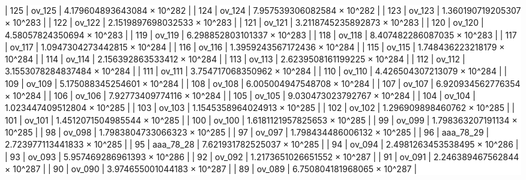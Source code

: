 | 125 | ov_125 | 4.179604893643084 × 10^282 |
| 124 | ov_124 | 7.957539306082584 × 10^282 |
| 123 | ov_123 | 1.360190719205307 × 10^283 |
| 122 | ov_122 | 2.1519897698032533 × 10^283 |
| 121 | ov_121 | 3.2118745235892873 × 10^283 |
| 120 | ov_120 | 4.58057824350694 × 10^283 |
| 119 | ov_119 | 6.298852803101337 × 10^283 |
| 118 | ov_118 | 8.407482286087035 × 10^283 |
| 117 | ov_117 | 1.0947304273442815 × 10^284 |
| 116 | ov_116 | 1.3959243567172436 × 10^284 |
| 115 | ov_115 | 1.748436223218179 × 10^284 |
| 114 | ov_114 | 2.156392863533412 × 10^284 |
| 113 | ov_113 | 2.6239508161199225 × 10^284 |
| 112 | ov_112 | 3.1553078284837484 × 10^284 |
| 111 | ov_111 | 3.754717068350962 × 10^284 |
| 110 | ov_110 | 4.426504307213079 × 10^284 |
| 109 | ov_109 | 5.175088345254601 × 10^284 |
| 108 | ov_108 | 6.005004947548708 × 10^284 |
| 107 | ov_107 | 6.920934562776354 × 10^284 |
| 106 | ov_106 | 7.92773409774116 × 10^284 |
| 105 | ov_105 | 9.030473023792767 × 10^284 |
| 104 | ov_104 | 1.023447409512804 × 10^285 |
| 103 | ov_103 | 1.1545358964024913 × 10^285 |
| 102 | ov_102 | 1.296909898460762 × 10^285 |
| 101 | ov_101 | 1.4512071504985544 × 10^285 |
| 100 | ov_100 | 1.6181121957825653 × 10^285 |
| 99 | ov_099 | 1.798363207191134 × 10^285 |
| 98 | ov_098 | 1.7983804733066323 × 10^285 |
| 97 | ov_097 | 1.798434486006132 × 10^285 |
| 96 | aaa_78_29 | 2.723977113441833 × 10^285 |
| 95 | aaa_78_28 | 7.621931782525037 × 10^285 |
| 94 | ov_094 | 2.4981263453538495 × 10^286 |
| 93 | ov_093 | 5.957469286961393 × 10^286 |
| 92 | ov_092 | 1.2173651026651552 × 10^287 |
| 91 | ov_091 | 2.246389467562844 × 10^287 |
| 90 | ov_090 | 3.974655001044183 × 10^287 |
| 89 | ov_089 | 6.750804181968065 × 10^287 |
